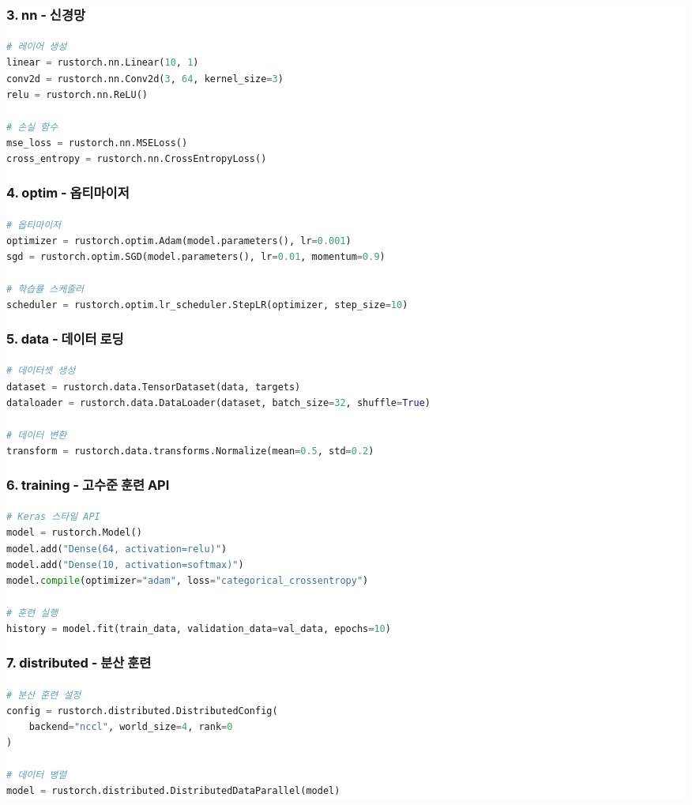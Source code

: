 ### 3. **nn** - 신경망
```python
# 레이어 생성
linear = rustorch.nn.Linear(10, 1)
conv2d = rustorch.nn.Conv2d(3, 64, kernel_size=3)
relu = rustorch.nn.ReLU()

# 손실 함수
mse_loss = rustorch.nn.MSELoss()
cross_entropy = rustorch.nn.CrossEntropyLoss()
```

### 4. **optim** - 옵티마이저
```python
# 옵티마이저
optimizer = rustorch.optim.Adam(model.parameters(), lr=0.001)
sgd = rustorch.optim.SGD(model.parameters(), lr=0.01, momentum=0.9)

# 학습률 스케줄러
scheduler = rustorch.optim.lr_scheduler.StepLR(optimizer, step_size=10)
```

### 5. **data** - 데이터 로딩
```python
# 데이터셋 생성
dataset = rustorch.data.TensorDataset(data, targets)
dataloader = rustorch.data.DataLoader(dataset, batch_size=32, shuffle=True)

# 데이터 변환
transform = rustorch.data.transforms.Normalize(mean=0.5, std=0.2)
```

### 6. **training** - 고수준 훈련 API
```python
# Keras 스타일 API
model = rustorch.Model()
model.add("Dense(64, activation=relu)")
model.add("Dense(10, activation=softmax)")
model.compile(optimizer="adam", loss="categorical_crossentropy")

# 훈련 실행
history = model.fit(train_data, validation_data=val_data, epochs=10)
```

### 7. **distributed** - 분산 훈련
```python
# 분산 훈련 설정
config = rustorch.distributed.DistributedConfig(
    backend="nccl", world_size=4, rank=0
)

# 데이터 병렬
model = rustorch.distributed.DistributedDataParallel(model)
```
